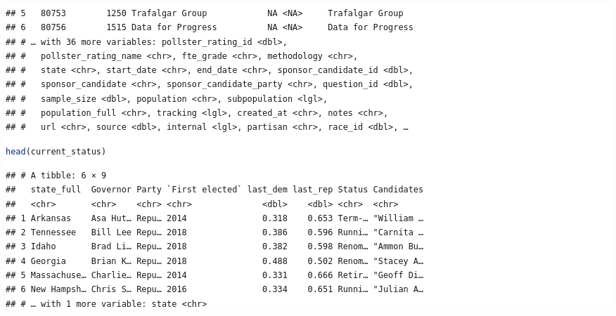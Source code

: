     ## 5   80753        1250 Trafalgar Group            NA <NA>     Trafalgar Group  
    ## 6   80756        1515 Data for Progress          NA <NA>     Data for Progress
    ## # … with 36 more variables: pollster_rating_id <dbl>,
    ## #   pollster_rating_name <chr>, fte_grade <chr>, methodology <chr>,
    ## #   state <chr>, start_date <chr>, end_date <chr>, sponsor_candidate_id <dbl>,
    ## #   sponsor_candidate <chr>, sponsor_candidate_party <chr>, question_id <dbl>,
    ## #   sample_size <dbl>, population <chr>, subpopulation <lgl>,
    ## #   population_full <chr>, tracking <lgl>, created_at <chr>, notes <chr>,
    ## #   url <chr>, source <dbl>, internal <lgl>, partisan <chr>, race_id <dbl>, …

``` r
head(current_status)
```

    ## # A tibble: 6 × 9
    ##   state_full  Governor Party `First elected` last_dem last_rep Status Candidates
    ##   <chr>       <chr>    <chr> <chr>              <dbl>    <dbl> <chr>  <chr>     
    ## 1 Arkansas    Asa Hut… Repu… 2014               0.318    0.653 Term-… "William …
    ## 2 Tennessee   Bill Lee Repu… 2018               0.386    0.596 Runni… "Carnita …
    ## 3 Idaho       Brad Li… Repu… 2018               0.382    0.598 Renom… "Ammon Bu…
    ## 4 Georgia     Brian K… Repu… 2018               0.488    0.502 Renom… "Stacey A…
    ## 5 Massachuse… Charlie… Repu… 2014               0.331    0.666 Retir… "Geoff Di…
    ## 6 New Hampsh… Chris S… Repu… 2016               0.334    0.651 Runni… "Julian A…
    ## # … with 1 more variable: state <chr>
